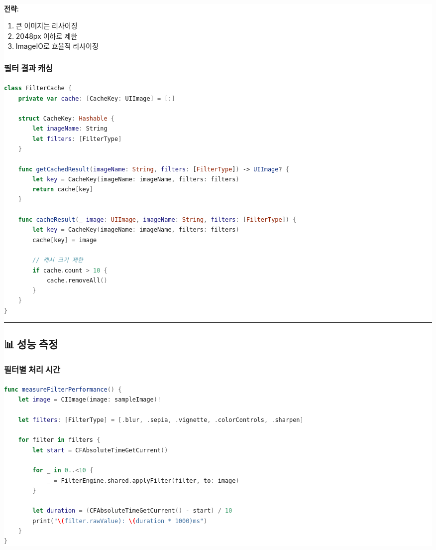 **전략**:
1. 큰 이미지는 리사이징
2. 2048px 이하로 제한
3. ImageIO로 효율적 리사이징

### 필터 결과 캐싱

```swift
class FilterCache {
    private var cache: [CacheKey: UIImage] = [:]
    
    struct CacheKey: Hashable {
        let imageName: String
        let filters: [FilterType]
    }
    
    func getCachedResult(imageName: String, filters: [FilterType]) -> UIImage? {
        let key = CacheKey(imageName: imageName, filters: filters)
        return cache[key]
    }
    
    func cacheResult(_ image: UIImage, imageName: String, filters: [FilterType]) {
        let key = CacheKey(imageName: imageName, filters: filters)
        cache[key] = image
        
        // 캐시 크기 제한
        if cache.count > 10 {
            cache.removeAll()
        }
    }
}
```

---

## 📊 성능 측정

### 필터별 처리 시간

```swift
func measureFilterPerformance() {
    let image = CIImage(image: sampleImage)!
    
    let filters: [FilterType] = [.blur, .sepia, .vignette, .colorControls, .sharpen]
    
    for filter in filters {
        let start = CFAbsoluteTimeGetCurrent()
        
        for _ in 0..<10 {
            _ = FilterEngine.shared.applyFilter(filter, to: image)
        }
        
        let duration = (CFAbsoluteTimeGetCurrent() - start) / 10
        print("\(filter.rawValue): \(duration * 1000)ms")
    }
}
```
